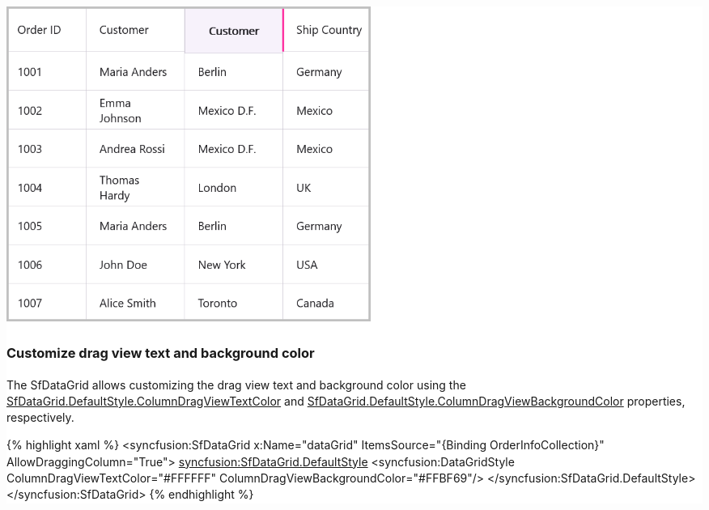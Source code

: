 <img alt="DataGrid column drag indicator color" src="Images\column-drag-and-drop\maui-datagrid-column-drag-indicator-color.png" width="450"/>

### Customize drag view text and background color

The SfDataGrid allows customizing the drag view text and background color using the [SfDataGrid.DefaultStyle.ColumnDragViewTextColor](https://help.syncfusion.com/cr/maui/Syncfusion.Maui.DataGrid.DataGridStyle.html#Syncfusion_Maui_DataGrid_DataGridStyle_ColumnDragViewTextColor) and [SfDataGrid.DefaultStyle.ColumnDragViewBackgroundColor](https://help.syncfusion.com/cr/maui/Syncfusion.Maui.DataGrid.DataGridStyle.html#Syncfusion_Maui_DataGrid_DataGridStyle_ColumnDragViewBackgroundColor) properties, respectively.

{% highlight xaml %}
    <syncfusion:SfDataGrid x:Name="dataGrid"
                           ItemsSource="{Binding OrderInfoCollection}"
                           AllowDraggingColumn="True">
        <syncfusion:SfDataGrid.DefaultStyle>
            <syncfusion:DataGridStyle ColumnDragViewTextColor="#FFFFFF"
                              ColumnDragViewBackgroundColor="#FFBF69"/>
        </syncfusion:SfDataGrid.DefaultStyle>
    </syncfusion:SfDataGrid>
{% endhighlight %}

